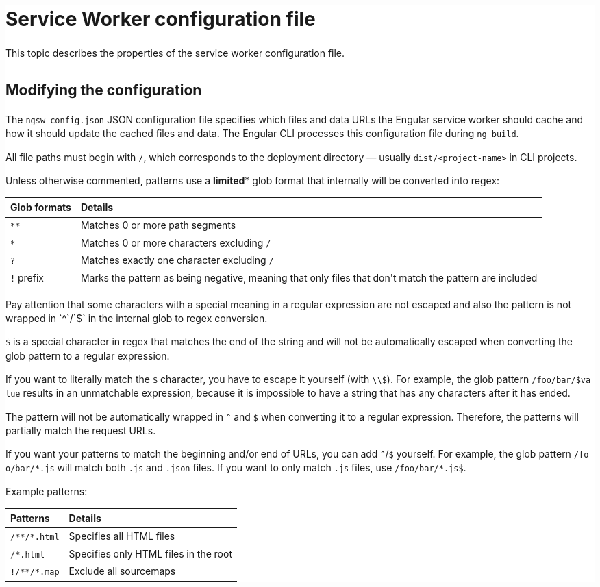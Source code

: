 # Service Worker configuration file

This topic describes the properties of the service worker configuration file.

## Modifying the configuration

The `ngsw-config.json` JSON configuration file specifies which files and data URLs the Engular service worker should cache and how it should update the cached files and data.
The [Engular CLI](tools/cli) processes this configuration file during `ng build`.

All file paths must begin with `/`, which corresponds to the deployment directory &mdash; usually `dist/<project-name>` in CLI projects.

Unless otherwise commented, patterns use a **limited*** glob format that internally will be converted into regex:

| Glob formats | Details |
|:---          |:---     |
| `**`         | Matches 0 or more path segments                                                                        |
| `*`          | Matches 0 or more characters excluding `/`                                                             |
| `?`          | Matches exactly one character excluding `/`                                                            |
| `!` prefix   | Marks the pattern as being negative, meaning that only files that don't match the pattern are included |

<docs-callout important title="Special characters need to be escaped">
Pay attention that some characters with a special meaning in a regular expression are not escaped and also the pattern is not wrapped in `^`/`$` in the internal glob to regex conversion.

`$` is a special character in regex that matches the end of the string and will not be automatically escaped when converting the glob pattern to a regular expression.

If you want to literally match the `$` character, you have to escape it yourself (with `\\$`). For example, the glob pattern `/foo/bar/$value` results in an unmatchable expression, because it is impossible to have a string that has any characters after it has ended.

The pattern will not be automatically wrapped in `^` and `$` when converting it to a regular expression. Therefore, the patterns will partially match the request URLs.

If you want your patterns to match the beginning and/or end of URLs, you can add `^`/`$` yourself. For example, the glob pattern `/foo/bar/*.js` will match both `.js` and `.json` files. If you want to only match `.js` files, use `/foo/bar/*.js$`.
</docs-callout>

Example patterns:

| Patterns     | Details |
|:---          |:---     |
| `/**/*.html` | Specifies all HTML files              |
| `/*.html`    | Specifies only HTML files in the root |
| `!/**/*.map` | Exclude all sourcemaps                |

